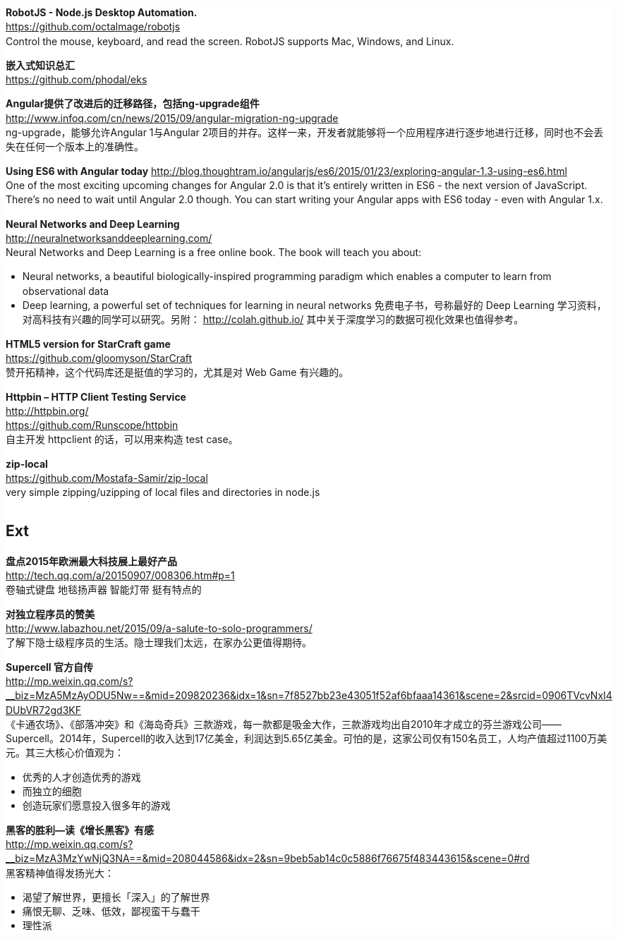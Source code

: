 **RobotJS - Node.js Desktop Automation.**  
https://github.com/octalmage/robotjs  
Control the mouse, keyboard, and read the screen. RobotJS supports Mac, Windows, and Linux.

**嵌入式知识总汇**  
https://github.com/phodal/eks  

**Angular提供了改进后的迁移路径，包括ng-upgrade组件**  
http://www.infoq.com/cn/news/2015/09/angular-migration-ng-upgrade  
ng-upgrade，能够允许Angular 1与Angular 2项目的并存。这样一来，开发者就能够将一个应用程序进行逐步地进行迁移，同时也不会丢失在任何一个版本上的准确性。 

**Using ES6 with Angular today**
http://blog.thoughtram.io/angularjs/es6/2015/01/23/exploring-angular-1.3-using-es6.html  
One of the most exciting upcoming changes for Angular 2.0 is that it’s entirely written in ES6 - the next version of JavaScript. There’s no need to wait until Angular 2.0 though. You can start writing your Angular apps with ES6 today - even with Angular 1.x.

**Neural Networks and Deep Learning**  
http://neuralnetworksanddeeplearning.com/  
Neural Networks and Deep Learning is a free online book. The book will teach you about:
- Neural networks, a beautiful biologically-inspired programming paradigm which enables a computer to learn from observational data
- Deep learning, a powerful set of techniques for learning in neural networks 
免费电子书，号称最好的 Deep Learning 学习资料，对高科技有兴趣的同学可以研究。另附： http://colah.github.io/ 其中关于深度学习的数据可视化效果也值得参考。

**HTML5 version for StarCraft game**  
https://github.com/gloomyson/StarCraft  
赞开拓精神，这个代码库还是挺值的学习的，尤其是对 Web Game 有兴趣的。

**Httpbin – HTTP Client Testing Service**  
http://httpbin.org/  
https://github.com/Runscope/httpbin  
自主开发 httpclient 的话，可以用来构造 test case。

**zip-local**  
https://github.com/Mostafa-Samir/zip-local  
very simple zipping/uzipping of local files and directories in node.js 

## Ext

**盘点2015年欧洲最大科技展上最好产品**  
http://tech.qq.com/a/20150907/008306.htm#p=1  
卷轴式键盘 地毯扬声器 智能灯带 挺有特点的

**对独立程序员的赞美**  
http://www.labazhou.net/2015/09/a-salute-to-solo-programmers/  
了解下隐士级程序员的生活。隐士理我们太远，在家办公更值得期待。

**Supercell 官方自传**  
http://mp.weixin.qq.com/s?__biz=MzA5MzAyODU5Nw==&mid=209820236&idx=1&sn=7f8527bb23e43051f52af6bfaaa14361&scene=2&srcid=0906TVcvNxI4DUbVR72gd3KF  
《卡通农场》、《部落冲突》和《海岛奇兵》三款游戏，每一款都是吸金大作，三款游戏均出自2010年才成立的芬兰游戏公司——Supercell。2014年，Supercell的收入达到17亿美金，利润达到5.65亿美金。可怕的是，这家公司仅有150名员工，人均产值超过1100万美元。其三大核心价值观为：  
- 优秀的人才创造优秀的游戏  
- 而独立的细胞
- 创造玩家们愿意投入很多年的游戏 

**黑客的胜利—读《增长黑客》有感**  
http://mp.weixin.qq.com/s?__biz=MzA3MzYwNjQ3NA==&mid=208044586&idx=2&sn=9beb5ab14c0c5886f76675f483443615&scene=0#rd  
黑客精神值得发扬光大：  
- 渴望了解世界，更擅长「深入」的了解世界  
- 痛恨无聊、乏味、低效，鄙视蛮干与蠢干  
- 理性派 